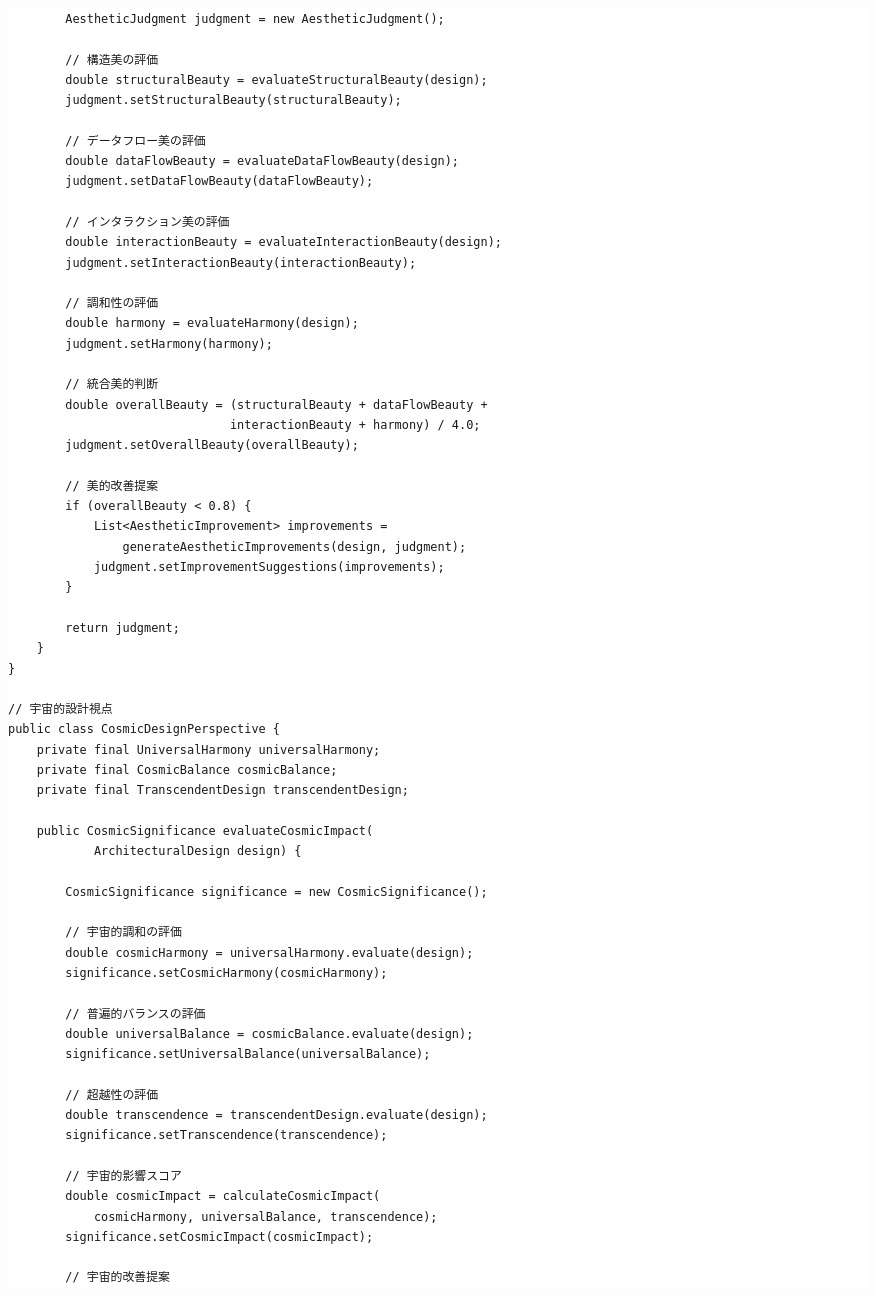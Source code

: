 ```
        AestheticJudgment judgment = new AestheticJudgment();
        
        // 構造美の評価
        double structuralBeauty = evaluateStructuralBeauty(design);
        judgment.setStructuralBeauty(structuralBeauty);
        
        // データフロー美の評価
        double dataFlowBeauty = evaluateDataFlowBeauty(design);
        judgment.setDataFlowBeauty(dataFlowBeauty);
        
        // インタラクション美の評価
        double interactionBeauty = evaluateInteractionBeauty(design);
        judgment.setInteractionBeauty(interactionBeauty);
        
        // 調和性の評価
        double harmony = evaluateHarmony(design);
        judgment.setHarmony(harmony);
        
        // 統合美的判断
        double overallBeauty = (structuralBeauty + dataFlowBeauty + 
                               interactionBeauty + harmony) / 4.0;
        judgment.setOverallBeauty(overallBeauty);
        
        // 美的改善提案
        if (overallBeauty < 0.8) {
            List<AestheticImprovement> improvements = 
                generateAestheticImprovements(design, judgment);
            judgment.setImprovementSuggestions(improvements);
        }
        
        return judgment;
    }
}

// 宇宙的設計視点
public class CosmicDesignPerspective {
    private final UniversalHarmony universalHarmony;
    private final CosmicBalance cosmicBalance;
    private final TranscendentDesign transcendentDesign;
    
    public CosmicSignificance evaluateCosmicImpact(
            ArchitecturalDesign design) {
        
        CosmicSignificance significance = new CosmicSignificance();
        
        // 宇宙的調和の評価
        double cosmicHarmony = universalHarmony.evaluate(design);
        significance.setCosmicHarmony(cosmicHarmony);
        
        // 普遍的バランスの評価
        double universalBalance = cosmicBalance.evaluate(design);
        significance.setUniversalBalance(universalBalance);
        
        // 超越性の評価
        double transcendence = transcendentDesign.evaluate(design);
        significance.setTranscendence(transcendence);
        
        // 宇宙的影響スコア
        double cosmicImpact = calculateCosmicImpact(
            cosmicHarmony, universalBalance, transcendence);
        significance.setCosmicImpact(cosmicImpact);
        
        // 宇宙的改善提案
```